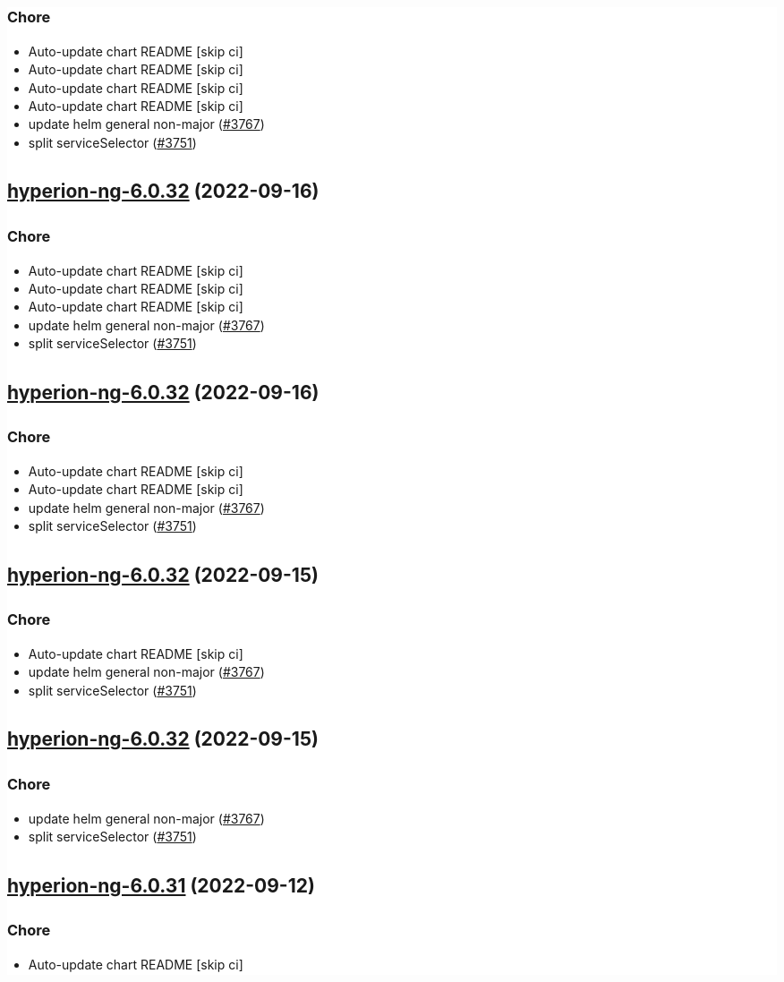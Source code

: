 ### Chore

- Auto-update chart README [skip ci]
- Auto-update chart README [skip ci]
- Auto-update chart README [skip ci]
- Auto-update chart README [skip ci]
- update helm general non-major ([#3767](https://github.com/truecharts/charts/issues/3767))
- split serviceSelector ([#3751](https://github.com/truecharts/charts/issues/3751))

## [hyperion-ng-6.0.32](https://github.com/truecharts/charts/compare/hyperion-ng-6.0.31...hyperion-ng-6.0.32) (2022-09-16)

### Chore

- Auto-update chart README [skip ci]
- Auto-update chart README [skip ci]
- Auto-update chart README [skip ci]
- update helm general non-major ([#3767](https://github.com/truecharts/charts/issues/3767))
- split serviceSelector ([#3751](https://github.com/truecharts/charts/issues/3751))

## [hyperion-ng-6.0.32](https://github.com/truecharts/charts/compare/hyperion-ng-6.0.31...hyperion-ng-6.0.32) (2022-09-16)

### Chore

- Auto-update chart README [skip ci]
- Auto-update chart README [skip ci]
- update helm general non-major ([#3767](https://github.com/truecharts/charts/issues/3767))
- split serviceSelector ([#3751](https://github.com/truecharts/charts/issues/3751))

## [hyperion-ng-6.0.32](https://github.com/truecharts/charts/compare/hyperion-ng-6.0.31...hyperion-ng-6.0.32) (2022-09-15)

### Chore

- Auto-update chart README [skip ci]
- update helm general non-major ([#3767](https://github.com/truecharts/charts/issues/3767))
- split serviceSelector ([#3751](https://github.com/truecharts/charts/issues/3751))

## [hyperion-ng-6.0.32](https://github.com/truecharts/charts/compare/hyperion-ng-6.0.31...hyperion-ng-6.0.32) (2022-09-15)

### Chore

- update helm general non-major ([#3767](https://github.com/truecharts/charts/issues/3767))
- split serviceSelector ([#3751](https://github.com/truecharts/charts/issues/3751))

## [hyperion-ng-6.0.31](https://github.com/truecharts/charts/compare/hyperion-ng-6.0.30...hyperion-ng-6.0.31) (2022-09-12)

### Chore

- Auto-update chart README [skip ci]
